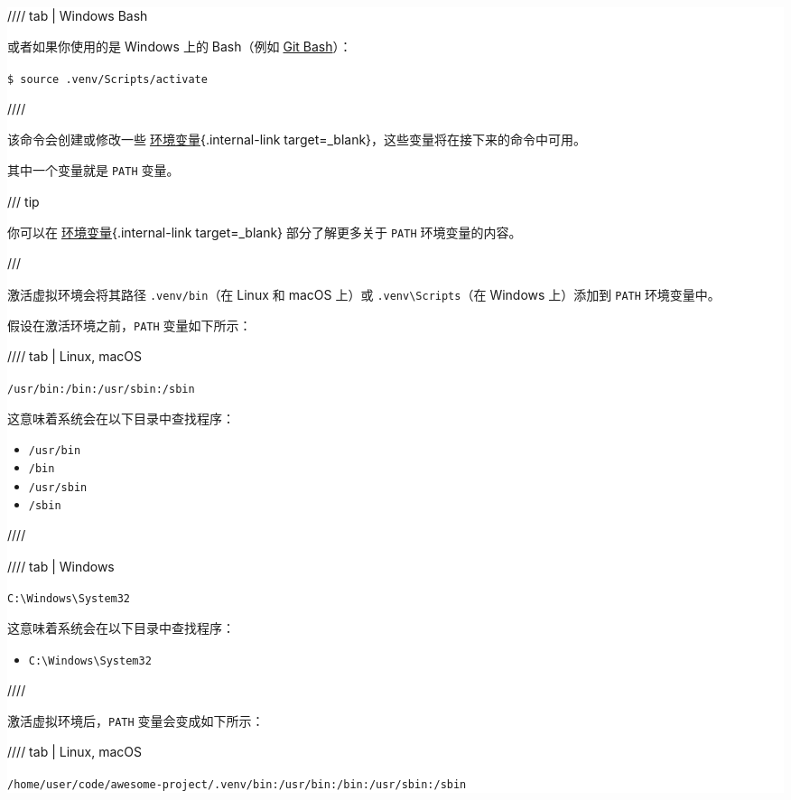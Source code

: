 //// tab | Windows Bash

或者如果你使用的是 Windows 上的 Bash（例如 <a href="https://gitforwindows.org/" class="external-link" target="_blank">Git Bash</a>）：

<div class="termy">

```console
$ source .venv/Scripts/activate
```

</div>

////

该命令会创建或修改一些 [环境变量](environment-variables.md){.internal-link target=_blank}，这些变量将在接下来的命令中可用。

其中一个变量就是 `PATH` 变量。

/// tip

你可以在 [环境变量](environment-variables.md#path-environment-variable){.internal-link target=_blank} 部分了解更多关于 `PATH` 环境变量的内容。

///

激活虚拟环境会将其路径 `.venv/bin`（在 Linux 和 macOS 上）或 `.venv\Scripts`（在 Windows 上）添加到 `PATH` 环境变量中。

假设在激活环境之前，`PATH` 变量如下所示：

//// tab | Linux, macOS

```plaintext
/usr/bin:/bin:/usr/sbin:/sbin
```

这意味着系统会在以下目录中查找程序：

* `/usr/bin`
* `/bin`
* `/usr/sbin`
* `/sbin`

////

//// tab | Windows

```plaintext
C:\Windows\System32
```

这意味着系统会在以下目录中查找程序：

* `C:\Windows\System32`

////

激活虚拟环境后，`PATH` 变量会变成如下所示：

//// tab | Linux, macOS

```plaintext
/home/user/code/awesome-project/.venv/bin:/usr/bin:/bin:/usr/sbin:/sbin
```
